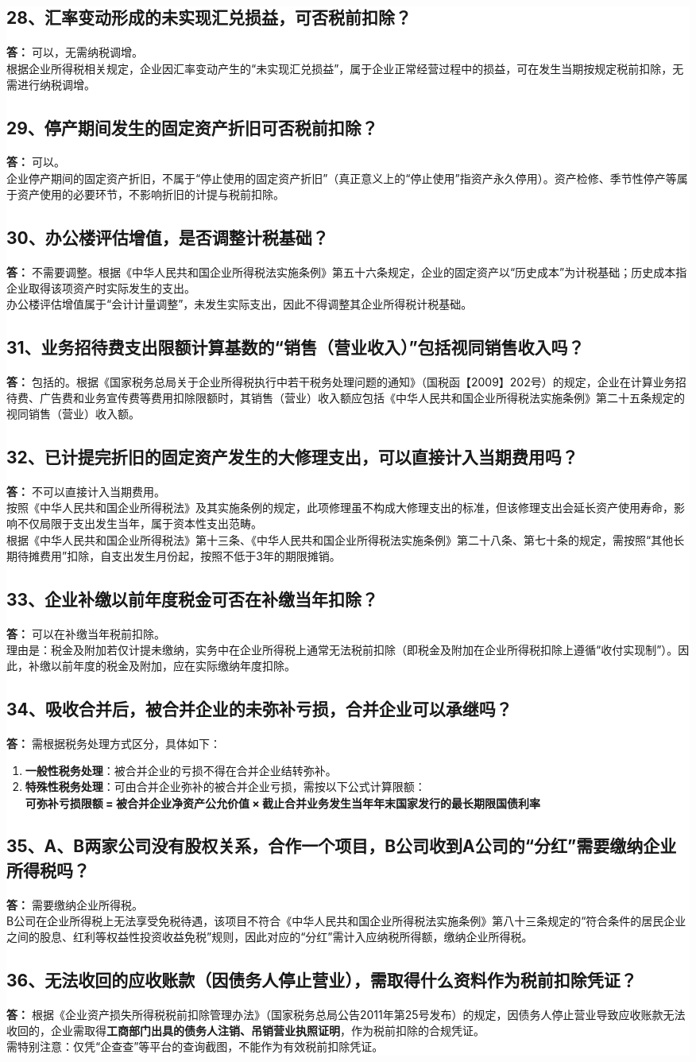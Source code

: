 
## 28、汇率变动形成的未实现汇兑损益，可否税前扣除？
**答：** 可以，无需纳税调增。  
根据企业所得税相关规定，企业因汇率变动产生的“未实现汇兑损益”，属于企业正常经营过程中的损益，可在发生当期按规定税前扣除，无需进行纳税调增。


## 29、停产期间发生的固定资产折旧可否税前扣除？
**答：** 可以。  
企业停产期间的固定资产折旧，不属于“停止使用的固定资产折旧”（真正意义上的“停止使用”指资产永久停用）。资产检修、季节性停产等属于资产使用的必要环节，不影响折旧的计提与税前扣除。


## 30、办公楼评估增值，是否调整计税基础？
**答：** 不需要调整。根据《中华人民共和国企业所得税法实施条例》第五十六条规定，企业的固定资产以“历史成本”为计税基础；历史成本指企业取得该项资产时实际发生的支出。  
办公楼评估增值属于“会计计量调整”，未发生实际支出，因此不得调整其企业所得税计税基础。


## 31、业务招待费支出限额计算基数的“销售（营业收入）”包括视同销售收入吗？
**答：** 包括的。根据《国家税务总局关于企业所得税执行中若干税务处理问题的通知》（国税函【2009】202号）的规定，企业在计算业务招待费、广告费和业务宣传费等费用扣除限额时，其销售（营业）收入额应包括《中华人民共和国企业所得税法实施条例》第二十五条规定的视同销售（营业）收入额。


## 32、已计提完折旧的固定资产发生的大修理支出，可以直接计入当期费用吗？
**答：** 不可以直接计入当期费用。  
按照《中华人民共和国企业所得税法》及其实施条例的规定，此项修理虽不构成大修理支出的标准，但该修理支出会延长资产使用寿命，影响不仅局限于支出发生当年，属于资本性支出范畴。  
根据《中华人民共和国企业所得税法》第十三条、《中华人民共和国企业所得税法实施条例》第二十八条、第七十条的规定，需按照“其他长期待摊费用”扣除，自支出发生月份起，按照不低于3年的期限摊销。


## 33、企业补缴以前年度税金可否在补缴当年扣除？
**答：** 可以在补缴当年税前扣除。  
理由是：税金及附加若仅计提未缴纳，实务中在企业所得税上通常无法税前扣除（即税金及附加在企业所得税扣除上遵循“收付实现制”）。因此，补缴以前年度的税金及附加，应在实际缴纳年度扣除。


## 34、吸收合并后，被合并企业的未弥补亏损，合并企业可以承继吗？
**答：** 需根据税务处理方式区分，具体如下：
1. **一般性税务处理**：被合并企业的亏损不得在合并企业结转弥补。
2. **特殊性税务处理**：可由合并企业弥补的被合并企业亏损，需按以下公式计算限额：  
   **可弥补亏损限额 = 被合并企业净资产公允价值 × 截止合并业务发生当年年末国家发行的最长期限国债利率**


## 35、A、B两家公司没有股权关系，合作一个项目，B公司收到A公司的“分红”需要缴纳企业所得税吗？
**答：** 需要缴纳企业所得税。  
B公司在企业所得税上无法享受免税待遇，该项目不符合《中华人民共和国企业所得税法实施条例》第八十三条规定的“符合条件的居民企业之间的股息、红利等权益性投资收益免税”规则，因此对应的“分红”需计入应纳税所得额，缴纳企业所得税。


## 36、无法收回的应收账款（因债务人停止营业），需取得什么资料作为税前扣除凭证？
**答：** 根据《企业资产损失所得税税前扣除管理办法》（国家税务总局公告2011年第25号发布）的规定，因债务人停止营业导致应收账款无法收回的，企业需取得**工商部门出具的债务人注销、吊销营业执照证明**，作为税前扣除的合规凭证。  
需特别注意：仅凭“企查查”等平台的查询截图，不能作为有效税前扣除凭证。
